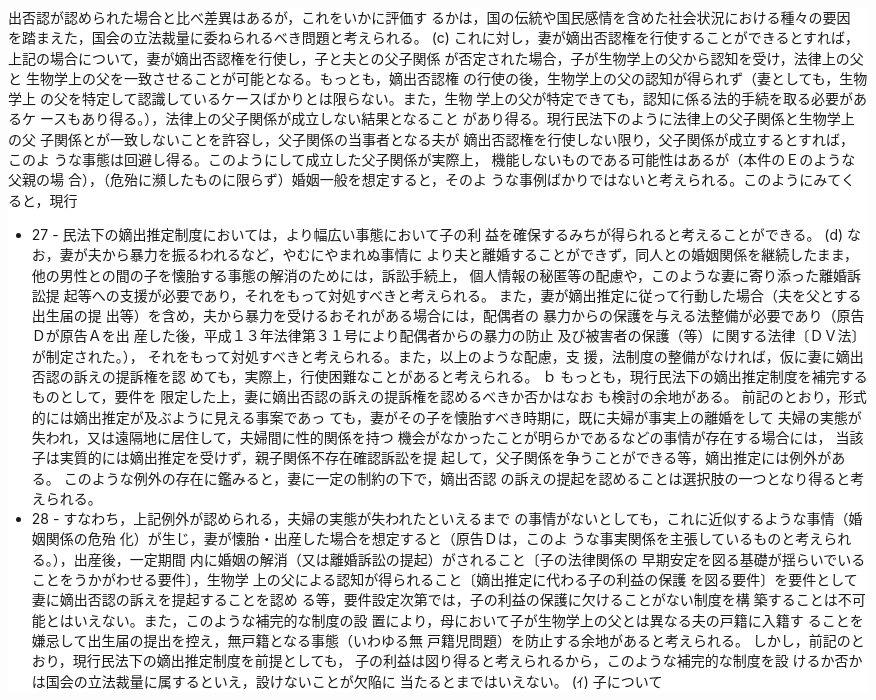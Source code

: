 出否認が認められた場合と比べ差異はあるが，これをいかに評価す
るかは，国の伝統や国民感情を含めた社会状況における種々の要因
を踏まえた，国会の立法裁量に委ねられるべき問題と考えられる。 
(c) これに対し，妻が嫡出否認権を行使することができるとすれば，
上記の場合について，妻が嫡出否認権を行使し，子と夫との父子関係
が否定された場合，子が生物学上の父から認知を受け，法律上の父と
生物学上の父を一致させることが可能となる。もっとも，嫡出否認権
の行使の後，生物学上の父の認知が得られず（妻としても，生物学上
の父を特定して認識しているケースばかりとは限らない。また，生物
学上の父が特定できても，認知に係る法的手続を取る必要があるケ
ースもあり得る。），法律上の父子関係が成立しない結果となること
があり得る。現行民法下のように法律上の父子関係と生物学上の父
子関係とが一致しないことを許容し，父子関係の当事者となる夫が
嫡出否認権を行使しない限り，父子関係が成立するとすれば，このよ
うな事態は回避し得る。このようにして成立した父子関係が実際上，
機能しないものである可能性はあるが（本件のＥのような父親の場
合），（危殆に瀕したものに限らず）婚姻一般を想定すると，そのよ
うな事例ばかりではないと考えられる。このようにみてくると，現行
- 27 - 
民法下の嫡出推定制度においては，より幅広い事態において子の利
益を確保するみちが得られると考えることができる。 
(d) なお，妻が夫から暴力を振るわれるなど，やむにやまれぬ事情に
より夫と離婚することができず，同人との婚姻関係を継続したまま，
他の男性との間の子を懐胎する事態の解消のためには，訴訟手続上，
個人情報の秘匿等の配慮や，このような妻に寄り添った離婚訴訟提
起等への支援が必要であり，それをもって対処すべきと考えられる。
また，妻が嫡出推定に従って行動した場合（夫を父とする出生届の提
出等）を含め，夫から暴力を受けるおそれがある場合には，配偶者の
暴力からの保護を与える法整備が必要であり（原告Ｄが原告Ａを出
産した後，平成１３年法律第３１号により配偶者からの暴力の防止
及び被害者の保護（等）に関する法律〔ＤＶ法〕が制定された。），
それをもって対処すべきと考えられる。また，以上のような配慮，支
援，法制度の整備がなければ，仮に妻に嫡出否認の訴えの提訴権を認
めても，実際上，行使困難なことがあると考えられる。 
ｂ もっとも，現行民法下の嫡出推定制度を補完するものとして，要件を
限定した上，妻に嫡出否認の訴えの提訴権を認めるべきか否かはなお
も検討の余地がある。 
前記のとおり，形式的には嫡出推定が及ぶように見える事案であっ
ても，妻がその子を懐胎すべき時期に，既に夫婦が事実上の離婚をして
夫婦の実態が失われ，又は遠隔地に居住して，夫婦間に性的関係を持つ
機会がなかったことが明らかであるなどの事情が存在する場合には，
当該子は実質的には嫡出推定を受けず，親子関係不存在確認訴訟を提
起して，父子関係を争うことができる等，嫡出推定には例外がある。 
このような例外の存在に鑑みると，妻に一定の制約の下で，嫡出否認
の訴えの提起を認めることは選択肢の一つとなり得ると考えられる。
- 28 - 
すなわち，上記例外が認められる，夫婦の実態が失われたといえるまで
の事情がないとしても，これに近似するような事情（婚姻関係の危殆
化）が生じ，妻が懐胎・出産した場合を想定すると（原告Ｄは，このよ
うな事実関係を主張しているものと考えられる。），出産後，一定期間
内に婚姻の解消（又は離婚訴訟の提起）がされること〔子の法律関係の
早期安定を図る基礎が揺らいでいることをうかがわせる要件〕，生物学
上の父による認知が得られること〔嫡出推定に代わる子の利益の保護
を図る要件〕を要件として妻に嫡出否認の訴えを提起することを認め
る等，要件設定次第では，子の利益の保護に欠けることがない制度を構
築することは不可能とはいえない。また，このような補完的な制度の設
置により，母において子が生物学上の父とは異なる夫の戸籍に入籍す
ることを嫌忌して出生届の提出を控え，無戸籍となる事態（いわゆる無
戸籍児問題）を防止する余地があると考えられる。 
しかし，前記のとおり，現行民法下の嫡出推定制度を前提としても，
子の利益は図り得ると考えられるから，このような補完的な制度を設
けるか否かは国会の立法裁量に属するといえ，設けないことが欠陥に
当たるとまではいえない。 
(ｲ) 子について 